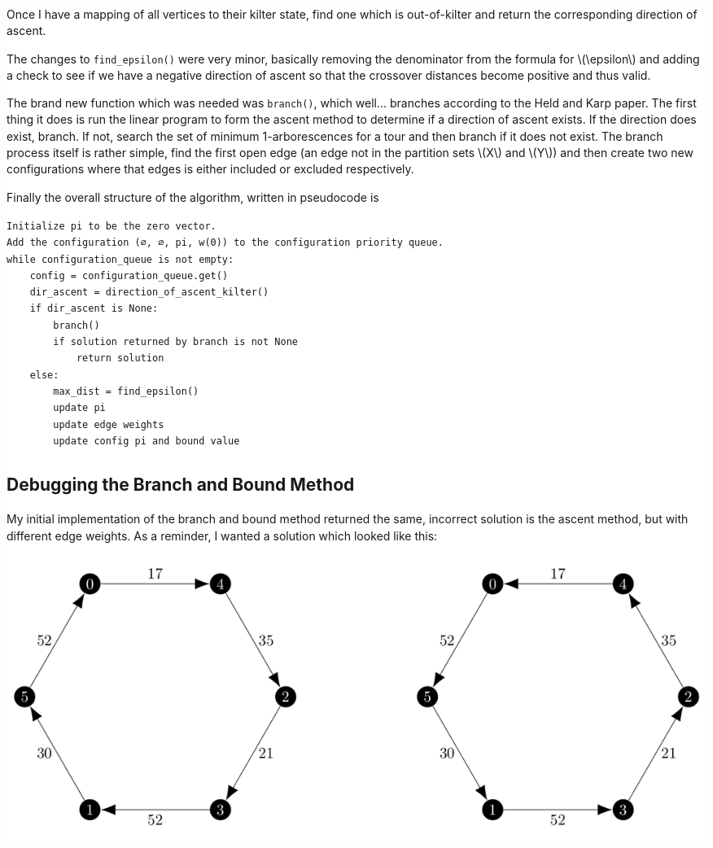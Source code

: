 Once I have a mapping of all vertices to their kilter state, find one which is out-of-kilter and return the corresponding direction of ascent.

The changes to `find_epsilon()` were very minor, basically removing the denominator from the formula for \\(\epsilon\\) and adding a check to see if we have a negative direction of ascent so that the crossover distances become positive and thus valid.

The brand new function which was needed was `branch()`, which well... branches according to the Held and Karp paper.
The first thing it does is run the linear program to form the ascent method to determine if a direction of ascent exists. 
If the direction does exist, branch.
If not, search the set of minimum 1-arborescences for a tour and then branch if it does not exist.
The branch process itself is rather simple, find the first open edge (an edge not in the partition sets \\(X\\) and \\(Y\\)) and then create two new configurations where that edges is either included or excluded respectively. 

Finally the overall structure of the algorithm, written in pseudocode is

``` 
Initialize pi to be the zero vector.
Add the configuration (∅, ∅, pi, w(0)) to the configuration priority queue.
while configuration_queue is not empty:
    config = configuration_queue.get()
    dir_ascent = direction_of_ascent_kilter()
    if dir_ascent is None:
        branch()
        if solution returned by branch is not None
            return solution
    else:
        max_dist = find_epsilon()
        update pi
        update edge weights
        update config pi and bound value
```

## Debugging the Branch and Bound Method

My initial implementation of the branch and bound method returned the same, incorrect solution is the ascent method, but with different edge weights.
As a reminder, I wanted a solution which looked like this:

<center><img src="expected-solution.png" alt="Expected solution for the Held-Karp relaxation for the example graph"/></center>

